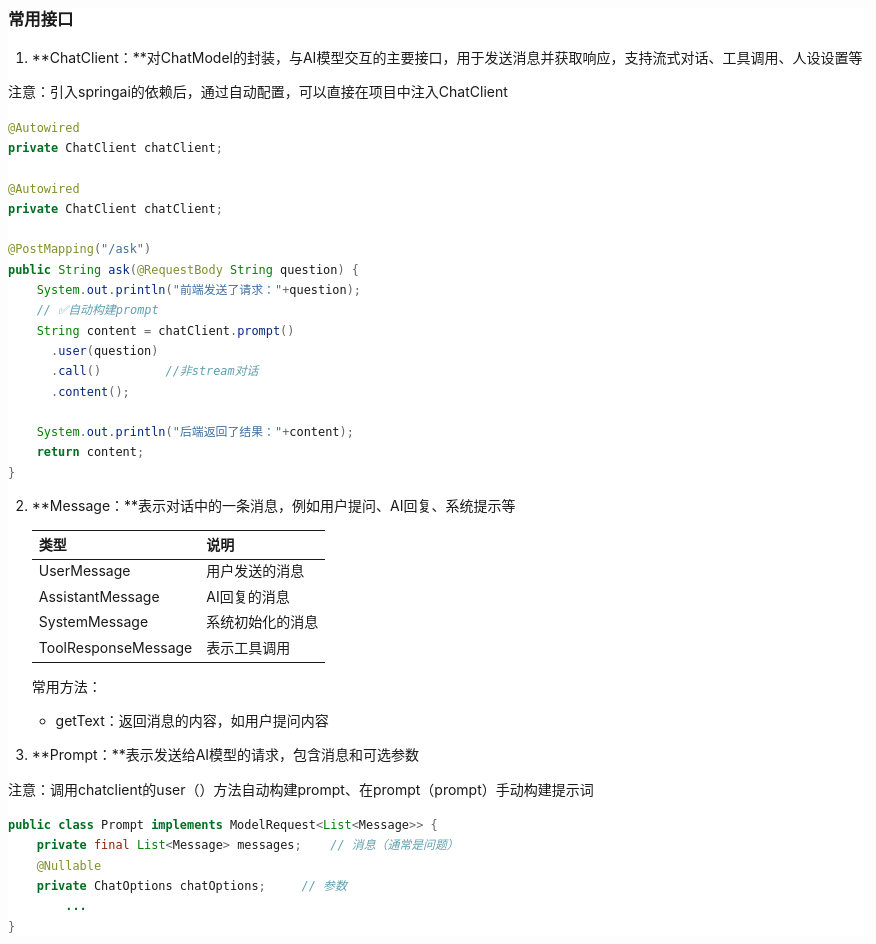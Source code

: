 
### 常用接口

1. **ChatClient：**对ChatModel的封装，与AI模型交互的主要接口，用于发送消息并获取响应，支持流式对话、工具调用、人设设置等

注意：引入springai的依赖后，通过自动配置，可以直接在项目中注入ChatClient

~~~java
@Autowired
private ChatClient chatClient;

@Autowired
private ChatClient chatClient;

@PostMapping("/ask")
public String ask(@RequestBody String question) {
    System.out.println("前端发送了请求："+question);
    // ✅自动构建prompt
    String content = chatClient.prompt()
      .user(question)
      .call()         //非stream对话
      .content();
  	
    System.out.println("后端返回了结果："+content);
    return content;
}
~~~

2. **Message：**表示对话中的一条消息，例如用户提问、AI回复、系统提示等

   | 类型                | 说明             |
   | ------------------- | ---------------- |
   | UserMessage         | 用户发送的消息   |
   | AssistantMessage    | AI回复的消息     |
   | SystemMessage       | 系统初始化的消息 |
   | ToolResponseMessage | 表示工具调用     |

   常用方法：

   - getText：返回消息的内容，如用户提问内容

3. **Prompt：**表示发送给AI模型的请求，包含消息和可选参数

注意：调用chatclient的user（）方法自动构建prompt、在prompt（prompt）手动构建提示词

~~~java
public class Prompt implements ModelRequest<List<Message>> {
    private final List<Message> messages;    // 消息（通常是问题）
    @Nullable
    private ChatOptions chatOptions;     // 参数
		...
}
~~~
